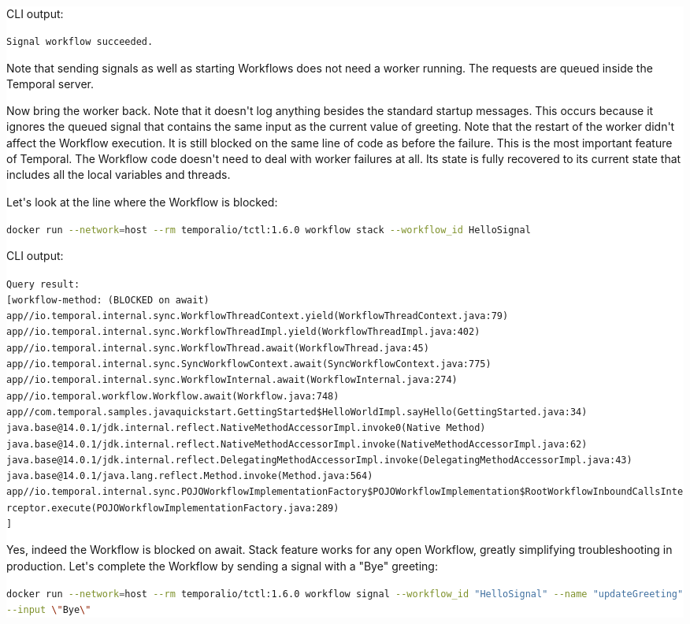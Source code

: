 CLI output:

```text
Signal workflow succeeded.
```

Note that sending signals as well as starting Workflows does not need a worker running. The requests are queued inside the Temporal server.

Now bring the worker back. Note that it doesn't log anything besides the standard startup messages.
This occurs because it ignores the queued signal that contains the same input as the current value of greeting.
Note that the restart of the worker didn't affect the Workflow execution. It is still blocked on the same line of code as before the failure.
This is the most important feature of Temporal. The Workflow code doesn't need to deal with worker failures at all. Its state is fully recovered to its current state that includes all the local variables and threads.

Let's look at the line where the Workflow is blocked:

```bash
docker run --network=host --rm temporalio/tctl:1.6.0 workflow stack --workflow_id HelloSignal
```

CLI output:

```text
Query result:
[workflow-method: (BLOCKED on await)
app//io.temporal.internal.sync.WorkflowThreadContext.yield(WorkflowThreadContext.java:79)
app//io.temporal.internal.sync.WorkflowThreadImpl.yield(WorkflowThreadImpl.java:402)
app//io.temporal.internal.sync.WorkflowThread.await(WorkflowThread.java:45)
app//io.temporal.internal.sync.SyncWorkflowContext.await(SyncWorkflowContext.java:775)
app//io.temporal.internal.sync.WorkflowInternal.await(WorkflowInternal.java:274)
app//io.temporal.workflow.Workflow.await(Workflow.java:748)
app//com.temporal.samples.javaquickstart.GettingStarted$HelloWorldImpl.sayHello(GettingStarted.java:34)
java.base@14.0.1/jdk.internal.reflect.NativeMethodAccessorImpl.invoke0(Native Method)
java.base@14.0.1/jdk.internal.reflect.NativeMethodAccessorImpl.invoke(NativeMethodAccessorImpl.java:62)
java.base@14.0.1/jdk.internal.reflect.DelegatingMethodAccessorImpl.invoke(DelegatingMethodAccessorImpl.java:43)
java.base@14.0.1/java.lang.reflect.Method.invoke(Method.java:564)
app//io.temporal.internal.sync.POJOWorkflowImplementationFactory$POJOWorkflowImplementation$RootWorkflowInboundCallsInterceptor.execute(POJOWorkflowImplementationFactory.java:289)
]
```

Yes, indeed the Workflow is blocked on await. Stack feature works for any open Workflow, greatly simplifying troubleshooting in production.
Let's complete the Workflow by sending a signal with a "Bye" greeting:

```bash
docker run --network=host --rm temporalio/tctl:1.6.0 workflow signal --workflow_id "HelloSignal" --name "updateGreeting" --input \"Bye\"
```
